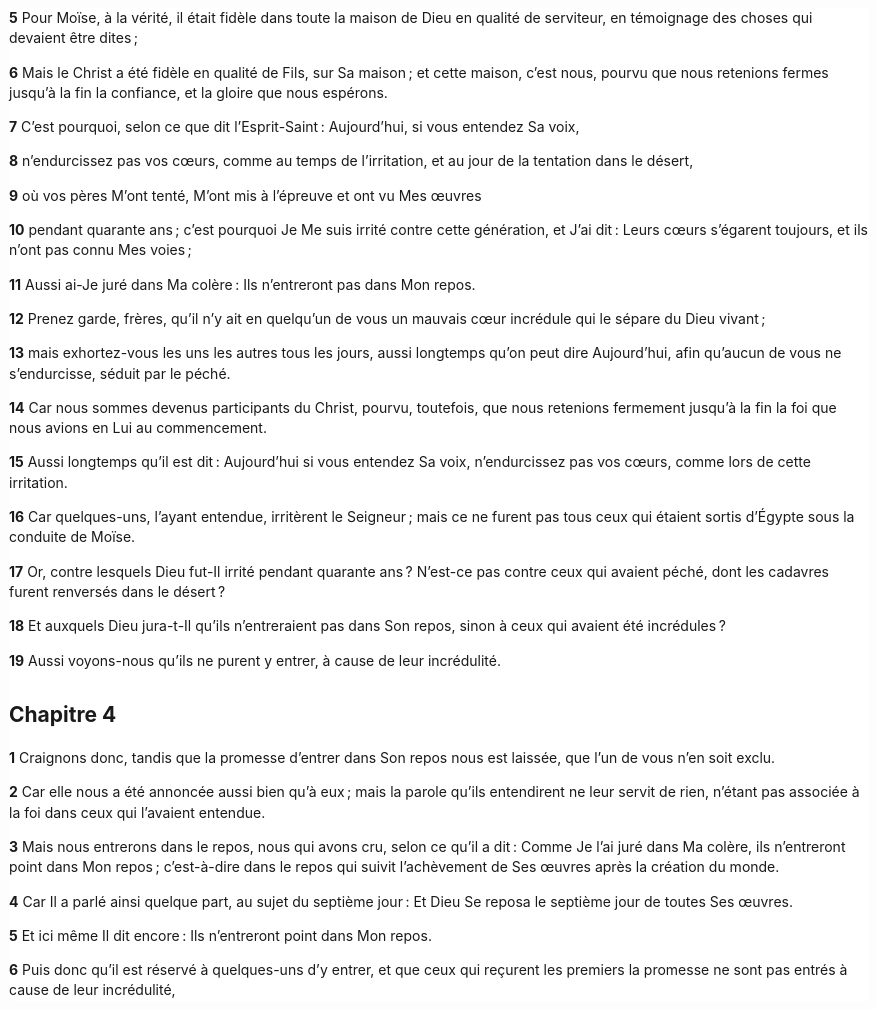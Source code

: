 **5** Pour Moïse, à la vérité, il était fidèle dans toute la maison de Dieu en qualité de serviteur, en témoignage des choses qui devaient être dites ;

**6** Mais le Christ a été fidèle en qualité de Fils, sur Sa maison ; et cette maison, c’est nous, pourvu que nous retenions fermes jusqu’à la fin la confiance, et la gloire que nous espérons.

**7** C’est pourquoi, selon ce que dit l’Esprit-Saint : Aujourd’hui, si vous entendez Sa voix,

**8** n’endurcissez pas vos cœurs, comme au temps de l’irritation, et au jour de la tentation dans le désert,

**9** où vos pères M’ont tenté, M’ont mis à l’épreuve et ont vu Mes œuvres

**10** pendant quarante ans ; c’est pourquoi Je Me suis irrité contre cette génération, et J’ai dit : Leurs cœurs s’égarent toujours, et ils n’ont pas connu Mes voies ;

**11** Aussi ai-Je juré dans Ma colère : Ils n’entreront pas dans Mon repos.

**12** Prenez garde, frères, qu’il n’y ait en quelqu’un de vous un mauvais cœur incrédule qui le sépare du Dieu vivant ;

**13** mais exhortez-vous les uns les autres tous les jours, aussi longtemps qu’on peut dire Aujourd’hui, afin qu’aucun de vous ne s’endurcisse, séduit par le péché.

**14** Car nous sommes devenus participants du Christ, pourvu, toutefois, que nous retenions fermement jusqu’à la fin la foi que nous avions en Lui au commencement.

**15** Aussi longtemps qu’il est dit : Aujourd’hui si vous entendez Sa voix, n’endurcissez pas vos cœurs, comme lors de cette irritation.

**16** Car quelques-uns, l’ayant entendue, irritèrent le Seigneur ; mais ce ne furent pas tous ceux qui étaient sortis d’Égypte sous la conduite de Moïse.

**17** Or, contre lesquels Dieu fut-Il irrité pendant quarante ans ? N’est-ce pas contre ceux qui avaient péché, dont les cadavres furent renversés dans le désert ?

**18** Et auxquels Dieu jura-t-Il qu’ils n’entreraient pas dans Son repos, sinon à ceux qui avaient été incrédules ?

**19** Aussi voyons-nous qu’ils ne purent y entrer, à cause de leur incrédulité.

## Chapitre 4

**1** Craignons donc, tandis que la promesse d’entrer dans Son repos nous est laissée, que l’un de vous n’en soit exclu.

**2** Car elle nous a été annoncée aussi bien qu’à eux ; mais la parole qu’ils entendirent ne leur servit de rien, n’étant pas associée à la foi dans ceux qui l’avaient entendue.

**3** Mais nous entrerons dans le repos, nous qui avons cru, selon ce qu’il a dit : Comme Je l’ai juré dans Ma colère, ils n’entreront point dans Mon repos ; c’est-à-dire dans le repos qui suivit l’achèvement de Ses œuvres après la création du monde.

**4** Car Il a parlé ainsi quelque part, au sujet du septième jour : Et Dieu Se reposa le septième jour de toutes Ses œuvres.

**5** Et ici même Il dit encore : Ils n’entreront point dans Mon repos.

**6** Puis donc qu’il est réservé à quelques-uns d’y entrer, et que ceux qui reçurent les premiers la promesse ne sont pas entrés à cause de leur incrédulité,
